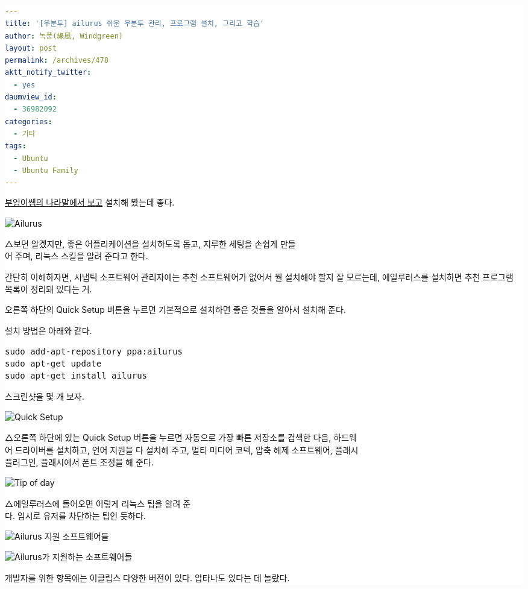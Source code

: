 ```yaml
---
title: '[우분투] ailurus 쉬운 우분투 관리, 프로그램 설치, 그리고 학습'
author: 녹풍(綠風, Windgreen)
layout: post
permalink: /archives/478
aktt_notify_twitter:
  - yes
daumview_id:
  - 36982092
categories:
  - 기타
tags:
  - Ubuntu
  - Ubuntu Family
---
```

<a href="http://naramal.tistory.com/1035" target="_blank">부엉이쌤의 나라말에서 보고</a> 설치해 봤는데 좋다.

<div style="width: 492px" class="wp-caption aligncenter">
  <img src="http://dl.dropboxusercontent.com/u/15546257/blog/mytory/old-images/1/cfile4.uf.162B00484D4BC8D72E75ED.png" width="482" height="229" alt="Ailurus" /><p class="wp-caption-text">
    △보면 알겠지만, 좋은 어플리케이션을 설치하도록 돕고, 지루한 세팅을 손쉽게 만들어 주며, 리눅스 스킬을 알려 준다고 한다.
  </p>
</div>

간단히 이해하자면, 시냅틱 소프트웨어 관리자에는 추천 소프트웨어가 없어서 뭘 설치해야 할지 잘 모르는데, 에일루러스를 설치하면 추천 프로그램 목록이 정리돼 있다는 거.

오른쪽 하단의 Quick Setup 버튼을 누르면 기본적으로 설치하면 좋은 것들을 알아서 설치해 준다.

설치 방법은 아래와 같다.

<pre class="brush:plain">sudo add-apt-repository ppa:ailurus
sudo apt-get update
sudo apt-get install ailurus
</pre>

스크린샷을 몇 개 보자.

<div style="width: 590px" class="wp-caption aligncenter">
  <img src="http://dl.dropboxusercontent.com/u/15546257/blog/mytory/old-images/1/cfile9.uf.163E684A4D4BC8D73285B2.png" width="580" height="346" alt="Quick Setup" /><p class="wp-caption-text">
    △오른쪽 하단에 있는 Quick Setup 버튼을 누르면 자동으로 가장 빠른 저장소를 검색한 다음, 하드웨어 드라이버를 설치하고, 언어 지원을 다 설치해 주고, 멀티 미디어 코덱, 압축 해제 소프트웨어, 플래시 플러그인, 플래시에서 폰트 조정을 해 준다.
  </p>
</div>

<div style="width: 318px" class="wp-caption aligncenter">
  <img src="http://dl.dropboxusercontent.com/u/15546257/blog/mytory/old-images/1/cfile8.uf.120EAD494D4BC8D92323DF.png" width="308" height="328" alt="Tip of day" /><p class="wp-caption-text">
    △에일루러스에 들어오면 이렇게 리눅스 팁을 알려 준다. 임시로 유저를 차단하는 팁인 듯하다.
  </p>
</div>

<img src="http://dl.dropboxusercontent.com/u/15546257/blog/mytory/old-images/1/cfile6.uf.1935C2554D4BC8D72C99A5.png" class="aligncenter" width="580" height="397" alt="Ailurus 지원 소프트웨어들" /><div style="width: 590px" class="wp-caption aligncenter">
  <img src="http://dl.dropboxusercontent.com/u/15546257/blog/mytory/old-images/1/cfile7.uf.140CD2494D4BC8D726E408.png" width="580" height="397" alt="Ailurus가 지원하는 소프트웨어들" /><p class="wp-caption-text">
    개발자를 위한 항목에는 이클립스 다양한 버전이 있다. 압타나도 있다는 데 놀랐다.
  </p>
</div>
